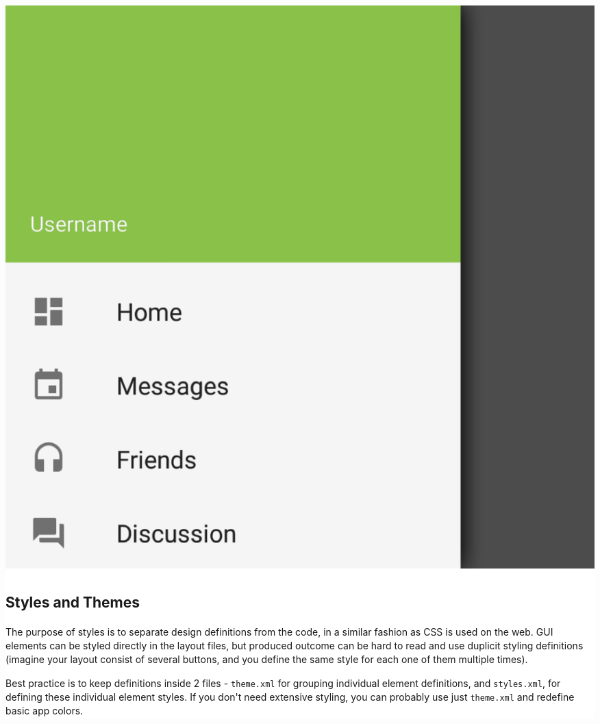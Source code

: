 ![NavigationDrawer](.gitbook/assets/2-navigationdrawer.png)

## Styles and Themes

The purpose of styles is to separate design definitions from the code, in a similar fashion as CSS is used on the web. GUI elements can be styled directly in the layout files, but produced outcome can be hard to read and use duplicit styling definitions \(imagine your layout consist of several buttons, and you define the same style for each one of them multiple times\).

Best practice is to keep definitions inside 2 files - `theme.xml` for grouping individual element definitions, and `styles.xml`, for defining these individual element styles. If you don't need extensive styling, you can probably use just `theme.xml` and redefine basic app colors.
